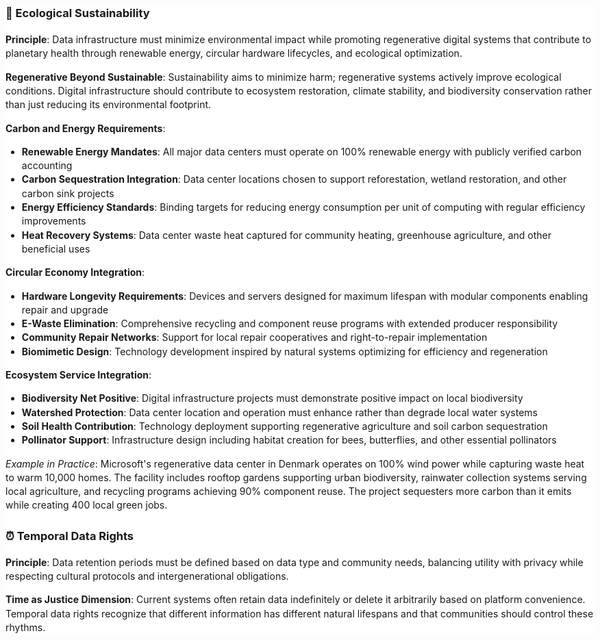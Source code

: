 ### 🌿 Ecological Sustainability

**Principle**: Data infrastructure must minimize environmental impact while promoting regenerative digital systems that contribute to planetary health through renewable energy, circular hardware lifecycles, and ecological optimization.

**Regenerative Beyond Sustainable**: Sustainability aims to minimize harm; regenerative systems actively improve ecological conditions. Digital infrastructure should contribute to ecosystem restoration, climate stability, and biodiversity conservation rather than just reducing its environmental footprint.

**Carbon and Energy Requirements**:
- **Renewable Energy Mandates**: All major data centers must operate on 100% renewable energy with publicly verified carbon accounting
- **Carbon Sequestration Integration**: Data center locations chosen to support reforestation, wetland restoration, and other carbon sink projects
- **Energy Efficiency Standards**: Binding targets for reducing energy consumption per unit of computing with regular efficiency improvements
- **Heat Recovery Systems**: Data center waste heat captured for community heating, greenhouse agriculture, and other beneficial uses

**Circular Economy Integration**:
- **Hardware Longevity Requirements**: Devices and servers designed for maximum lifespan with modular components enabling repair and upgrade
- **E-Waste Elimination**: Comprehensive recycling and component reuse programs with extended producer responsibility
- **Community Repair Networks**: Support for local repair cooperatives and right-to-repair implementation
- **Biomimetic Design**: Technology development inspired by natural systems optimizing for efficiency and regeneration

**Ecosystem Service Integration**:
- **Biodiversity Net Positive**: Digital infrastructure projects must demonstrate positive impact on local biodiversity
- **Watershed Protection**: Data center location and operation must enhance rather than degrade local water systems
- **Soil Health Contribution**: Technology deployment supporting regenerative agriculture and soil carbon sequestration
- **Pollinator Support**: Infrastructure design including habitat creation for bees, butterflies, and other essential pollinators

*Example in Practice*: Microsoft's regenerative data center in Denmark operates on 100% wind power while capturing waste heat to warm 10,000 homes. The facility includes rooftop gardens supporting urban biodiversity, rainwater collection systems serving local agriculture, and recycling programs achieving 90% component reuse. The project sequesters more carbon than it emits while creating 400 local green jobs.

### ⏰ Temporal Data Rights

**Principle**: Data retention periods must be defined based on data type and community needs, balancing utility with privacy while respecting cultural protocols and intergenerational obligations.

**Time as Justice Dimension**: Current systems often retain data indefinitely or delete it arbitrarily based on platform convenience. Temporal data rights recognize that different information has different natural lifespans and that communities should control these rhythms.

